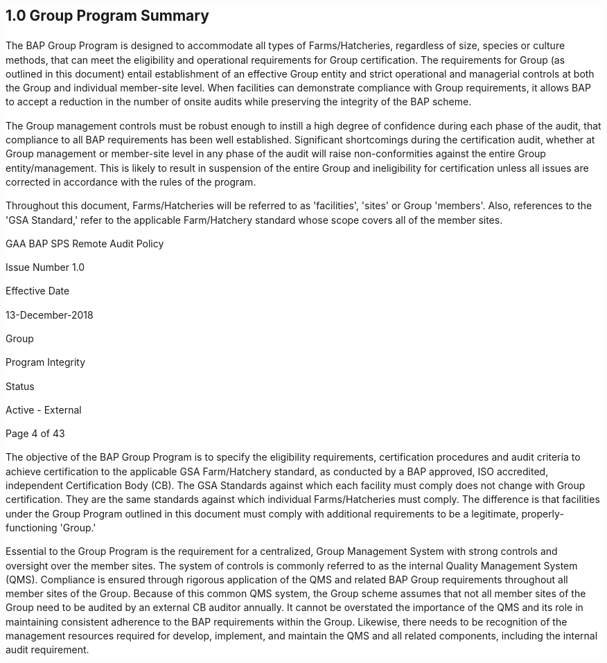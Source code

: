 ## 1.0 Group Program Summary

The BAP Group Program is designed to accommodate all types of Farms/Hatcheries, regardless of size, species  or  culture  methods,  that  can  meet  the  eligibility  and  operational  requirements  for  Group certification. The requirements for Group (as outlined in this document) entail establishment of an effective Group entity and strict operational and managerial controls at both the Group and individual member-site level.  When facilities can demonstrate compliance with Group requirements, it allows BAP to accept a reduction in the number of onsite audits while preserving the integrity of the BAP scheme.

The Group management controls must be robust enough to instill a high degree of confidence during each phase of the audit, that compliance to all BAP requirements has been well established. Significant shortcomings during the certification audit, whether at Group management or member-site level in any phase of the audit will raise non-conformities against the entire Group entity/management. This is likely to result in suspension  of  the  entire  Group  and  ineligibility  for  certification  unless  all  issues  are  corrected  in accordance with the rules of the program.

Throughout this document, Farms/Hatcheries will be referred to as 'facilities', 'sites' or Group 'members'. Also,  references  to  the  'GSA  Standard,'  refer  to  the  applicable  Farm/Hatchery  standard  whose  scope covers all of the member sites.



GAA BAP SPS Remote Audit Policy

Issue Number 1.0

Effective Date

13-December-2018

Group

Program Integrity

Status

Active - External

Page 4 of 43

The objective of the BAP Group Program is to specify the eligibility requirements, certification procedures and audit criteria to achieve certification to the applicable GSA Farm/Hatchery standard, as conducted by a BAP approved, ISO accredited, independent Certification Body (CB). The GSA Standards against which each facility must comply does not change with Group certification. They are the same standards against which individual Farms/Hatcheries must comply. The difference is that facilities under the Group Program outlined in this document must comply with additional requirements to be a legitimate, properly-functioning 'Group.'

Essential to the Group Program is the requirement for a centralized, Group Management System with strong controls and oversight over the member sites. The system of controls is commonly referred to as the internal Quality Management System (QMS). Compliance is ensured through rigorous application of the QMS and related BAP Group requirements throughout all member sites of the Group. Because of this common QMS system, the Group scheme assumes that not all member sites of the Group need to be audited by an external CB auditor annually. It cannot be overstated the importance of the QMS and its role in maintaining consistent adherence to the BAP requirements within the Group. Likewise, there needs to be recognition of the management resources required for develop, implement, and maintain the QMS and all related components, including the internal audit requirement.
